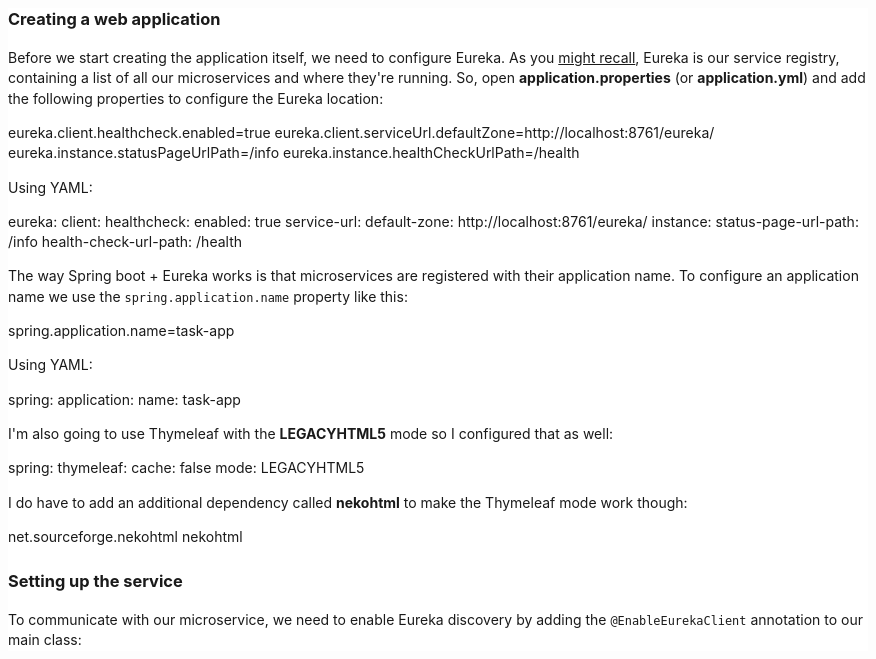 ### Creating a web application

Before we start creating the application itself, we need to configure Eureka. As you [might recall](https://wordpress.g00glen00b.be/using-the-netflix-stack-with-spring-boot-eureka/), Eureka is our service registry, containing a list of all our microservices and where they're running. So, open **application.properties** (or **application.yml**) and add the following properties to configure the Eureka location:

eureka.client.healthcheck.enabled=true
eureka.client.serviceUrl.defaultZone=http://localhost:8761/eureka/
eureka.instance.statusPageUrlPath=/info
eureka.instance.healthCheckUrlPath=/health

Using YAML:

eureka:
  client:
    healthcheck:
      enabled: true
    service-url:
      default-zone: http://localhost:8761/eureka/
  instance:
    status-page-url-path: /info
    health-check-url-path: /health

The way Spring boot + Eureka works is that microservices are registered with their application name. To configure an application name we use the `spring.application.name` property like this:

spring.application.name=task-app

Using YAML:

spring:
  application:
    name: task-app

I'm also going to use Thymeleaf with the **LEGACYHTML5** mode so I configured that as well:

spring:
  thymeleaf:
    cache: false
    mode: LEGACYHTML5

I do have to add an additional dependency called **nekohtml** to make the Thymeleaf mode work though:

<dependency>
    <groupId>net.sourceforge.nekohtml</groupId>
    <artifactId>nekohtml</artifactId>
</dependency>

### Setting up the service

To communicate with our microservice, we need to enable Eureka discovery by adding the `@EnableEurekaClient` annotation to our main class:
